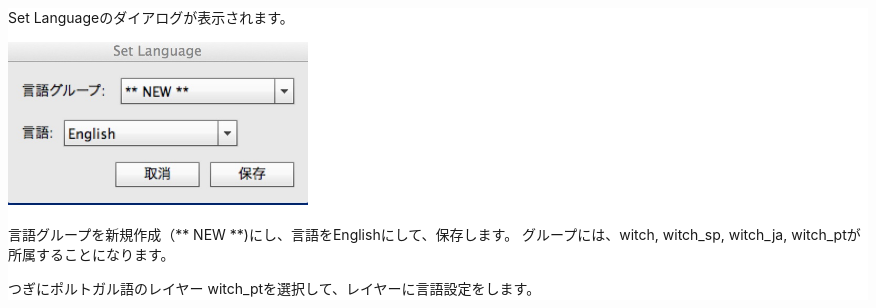
Set Languageのダイアログが表示されます。

<img src="./IMG16/Set_Language_and_page2_psd___200___witch__RGB_8___.jpg" width="300">

言語グループを新規作成（** NEW **)にし、言語をEnglishにして、保存します。
グループには、witch, witch_sp, witch_ja, witch_ptが所属することになります。

つぎにポルトガル語のレイヤー witch_ptを選択して、レイヤーに言語設定をします。
